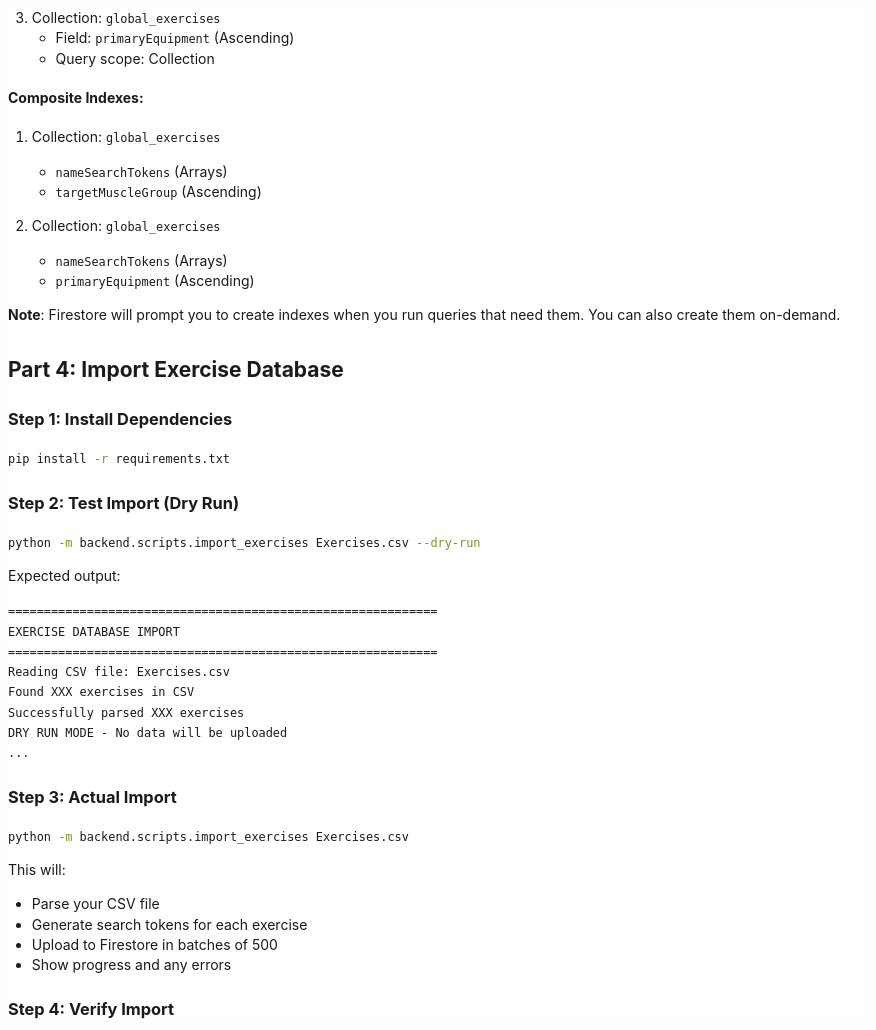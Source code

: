 3. Collection: `global_exercises`
   - Field: `primaryEquipment` (Ascending)
   - Query scope: Collection

#### Composite Indexes:
1. Collection: `global_exercises`
   - `nameSearchTokens` (Arrays)
   - `targetMuscleGroup` (Ascending)

2. Collection: `global_exercises`
   - `nameSearchTokens` (Arrays)
   - `primaryEquipment` (Ascending)

**Note**: Firestore will prompt you to create indexes when you run queries that need them. You can also create them on-demand.

## Part 4: Import Exercise Database

### Step 1: Install Dependencies

```bash
pip install -r requirements.txt
```

### Step 2: Test Import (Dry Run)

```bash
python -m backend.scripts.import_exercises Exercises.csv --dry-run
```

Expected output:
```
============================================================
EXERCISE DATABASE IMPORT
============================================================
Reading CSV file: Exercises.csv
Found XXX exercises in CSV
Successfully parsed XXX exercises
DRY RUN MODE - No data will be uploaded
...
```

### Step 3: Actual Import

```bash
python -m backend.scripts.import_exercises Exercises.csv
```

This will:
- Parse your CSV file
- Generate search tokens for each exercise
- Upload to Firestore in batches of 500
- Show progress and any errors

### Step 4: Verify Import

